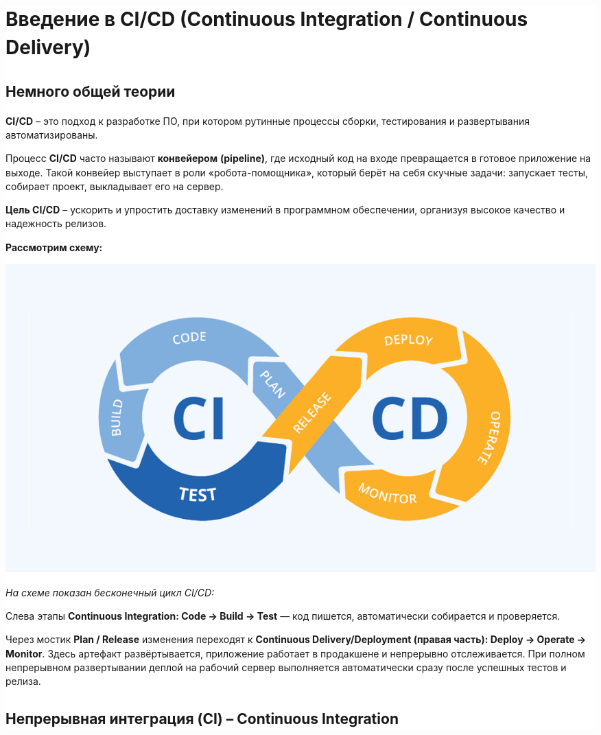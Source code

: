 # Введение в CI/CD (Continuous Integration / Continuous Delivery)

## Немного общей теории
**CI/CD** – это подход к разработке ПО, при котором рутинные процессы сборки, тестирования и развертывания автоматизированы. 

Процесс **CI/CD** часто называют **конвейером** **(pipeline)**, где исходный код на входе превращается в готовое приложение на выходе. Такой конвейер выступает в роли «робота-помощника», который берёт на себя скучные задачи: запускает тесты, собирает проект, выкладывает его на сервер. 

**Цель CI/CD** – ускорить и упростить доставку изменений в программном обеспечении, организуя высокое качество и надежность релизов.

**Рассмотрим схему:**

![alt text](image.png)

*На схеме показан бесконечный цикл CI/CD:*

Слева этапы **Continuous Integration: Code → Build → Test** — код пишется, автоматически собирается и проверяется.

Через мостик **Plan / Release** изменения переходят к **Continuous Delivery/Deployment (правая часть): Deploy → Operate → Monitor**. Здесь артефакт развёртывается, приложение работает в продакшене и непрерывно отслеживается. При полном непрерывном развертывании деплой на рабочий сервер выполняется автоматически сразу после успешных тестов и релиза.

## Непрерывная интеграция (CI) – Continuous Integration
